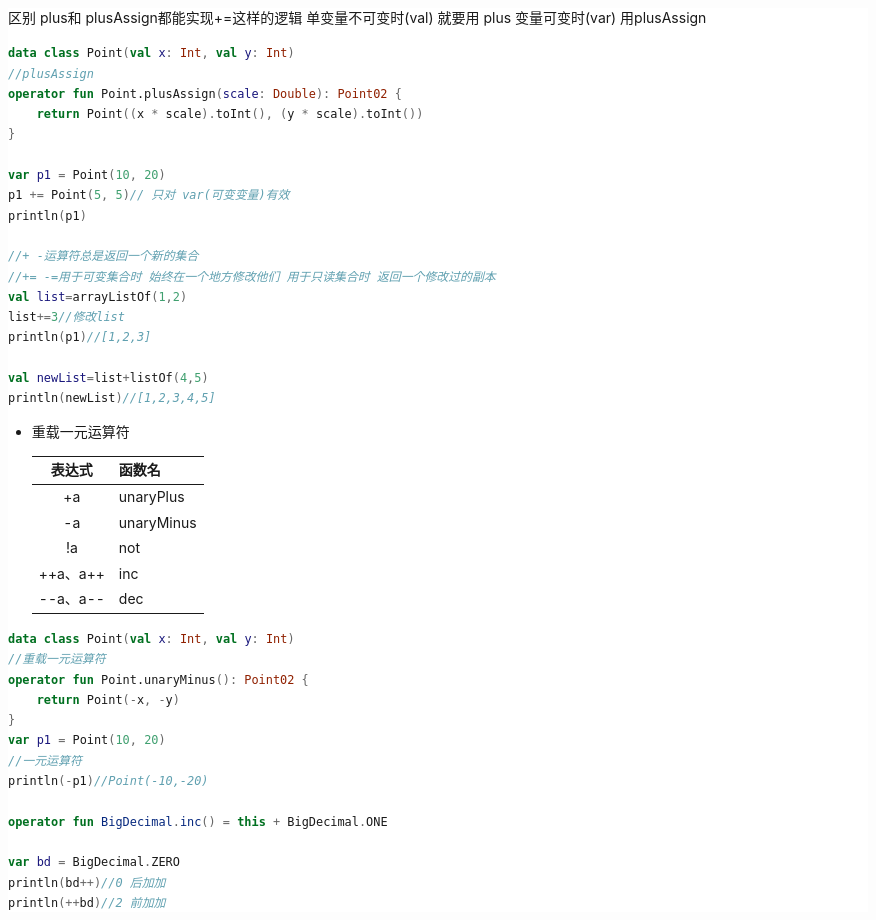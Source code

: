   区别  plus和 plusAssign都能实现+=这样的逻辑 单变量不可变时(val) 就要用 plus 变量可变时(var) 用plusAssign

  

  ```kotlin
  data class Point(val x: Int, val y: Int)
  //plusAssign
  operator fun Point.plusAssign(scale: Double): Point02 {
      return Point((x * scale).toInt(), (y * scale).toInt())
  }
  
  var p1 = Point(10, 20)
  p1 += Point(5, 5)// 只对 var(可变变量)有效
  println(p1)
  
  //+ -运算符总是返回一个新的集合
  //+= -=用于可变集合时 始终在一个地方修改他们 用于只读集合时 返回一个修改过的副本
  val list=arrayListOf(1,2)
  list+=3//修改list
  println(p1)//[1,2,3]
  
  val newList=list+listOf(4,5)
  println(newList)//[1,2,3,4,5]
  ```

- 重载一元运算符

  |  表达式  | 函数名     |
  | :------: | ---------- |
  |    +a    | unaryPlus  |
  |    -a    | unaryMinus |
  |    !a    | not        |
  | ++a、a++ | inc        |
  | --a、a-- | dec        |



```kotlin
data class Point(val x: Int, val y: Int)
//重载一元运算符
operator fun Point.unaryMinus(): Point02 {
    return Point(-x, -y)
}
var p1 = Point(10, 20)
//一元运算符
println(-p1)//Point(-10,-20)

operator fun BigDecimal.inc() = this + BigDecimal.ONE

var bd = BigDecimal.ZERO
println(bd++)//0 后加加
println(++bd)//2 前加加

```
